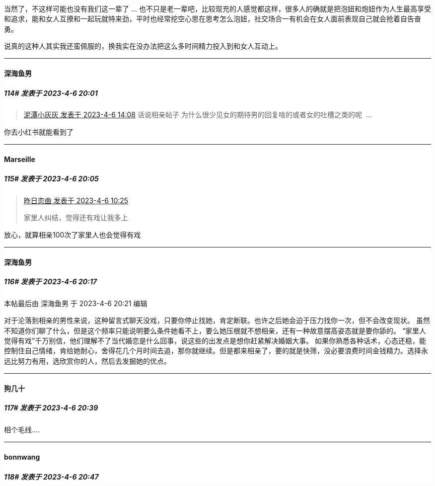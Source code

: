 当然了，不这样可能也没有我们这一辈了 ...</blockquote>
也不只是老一辈吧，比较现充的人感觉都这样，很多人的确就是把泡妞和炮妞作为人生最高享受和追求，能和女人互撩和一起玩就特来劲，平时也经常挖空心思在思考怎么泡妞，社交场合一有机会在女人面前表现自己就会抢着自告奋勇。

说真的这种人其实我还蛮佩服的，换我实在没办法把这么多时间精力投入到和女人互动上。


*****

####  深海鱼男  
##### 114#       发表于 2023-4-6 20:01

<blockquote><a href="httphttps://bbs.saraba1st.com/2b/forum.php?mod=redirect&amp;goto=findpost&amp;pid=60352415&amp;ptid=2127630" target="_blank">泥潭小灰灰 发表于 2023-4-6 14:08</a>
话说相亲帖子 为什么很少见女的期待男的回复啥的或者女的吐槽之类的呢  ...</blockquote>
你去小红书就能看到了


*****

####  Marseille  
##### 115#       发表于 2023-4-6 20:05

<blockquote><a href="httphttps://bbs.saraba1st.com/2b/forum.php?mod=redirect&amp;goto=findpost&amp;pid=60349787&amp;ptid=2127630" target="_blank">昨日恋曲 发表于 2023-4-6 10:25</a>

家里人纠结，觉得还有戏让我多上</blockquote>
放心，就算相亲100次了家里人也会觉得有戏


*****

####  深海鱼男  
##### 116#       发表于 2023-4-6 20:17

 本帖最后由 深海鱼男 于 2023-4-6 20:21 编辑 

对于沦落到相亲的男性来说，这种留言式聊天没戏，只要你停止找她，肯定断联。也许之后她会迫于压力找你一次，但不会改变现状。
虽然不知道你们聊了什么，但是这个频率只能说明要么条件她看不上，要么她压根就不想相亲，还有一种故意摆高姿态就是要你舔的。
“家里人觉得有戏”千万别信，他们理解不了当代婚恋是什么回事，说这些的出发点是想你赶紧解决婚姻大事。
如果你熟悉各种话术，心态还稳，能控制住自己情绪，肯给她耐心，舍得花几个月时间去追，那你就继续。但是都来相亲了，要的就是快筛，没必要浪费时间金钱精力。选择永远比努力有用，选欣赏你的人，然后去发掘她的优点。


*****

####  狗几十  
##### 117#       发表于 2023-4-6 20:39

相个毛线....


*****

####  bonnwang  
##### 118#       发表于 2023-4-6 20:47
